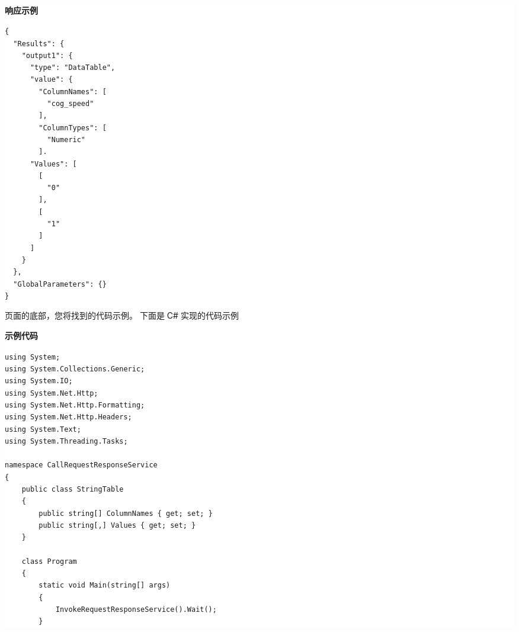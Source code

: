 **响应示例**

    {
      "Results": {
        "output1": {
          "type": "DataTable",
          "value": {
            "ColumnNames": [
              "cog_speed"
            ],
            "ColumnTypes": [
              "Numeric"
            ].
          "Values": [
            [
              "0"
            ],
            [
              "1"
            ]
          ]
        }
      },
      "GlobalParameters": {}
    }

页面的底部，您将找到的代码示例。 下面是 C# 实现的代码示例 
                   
**示例代码**

    using System;
    using System.Collections.Generic;
    using System.IO;
    using System.Net.Http;
    using System.Net.Http.Formatting;
    using System.Net.Http.Headers;
    using System.Text;
    using System.Threading.Tasks;
    
    namespace CallRequestResponseService
    {
        public class StringTable
        {
            public string[] ColumnNames { get; set; }
            public string[,] Values { get; set; }
        }
    
        class Program
        {
            static void Main(string[] args)
            {
                InvokeRequestResponseService().Wait();
            }
    

[发布]: machine-learning-publish-a-machine-learning-web-service.md
[演练]: machine-learning-walkthrough-develop-predictive-solution.md